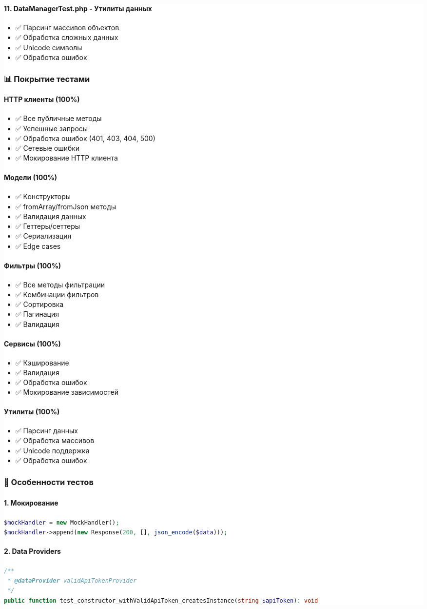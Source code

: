 #### 11. **DataManagerTest.php** - Утилиты данных
- ✅ Парсинг массивов объектов
- ✅ Обработка сложных данных
- ✅ Unicode символы
- ✅ Обработка ошибок

### 📊 Покрытие тестами

#### HTTP клиенты (100%)
- ✅ Все публичные методы
- ✅ Успешные запросы
- ✅ Обработка ошибок (401, 403, 404, 500)
- ✅ Сетевые ошибки
- ✅ Мокирование HTTP клиента

#### Модели (100%)
- ✅ Конструкторы
- ✅ fromArray/fromJson методы
- ✅ Валидация данных
- ✅ Геттеры/сеттеры
- ✅ Сериализация
- ✅ Edge cases

#### Фильтры (100%)
- ✅ Все методы фильтрации
- ✅ Комбинации фильтров
- ✅ Сортировка
- ✅ Пагинация
- ✅ Валидация

#### Сервисы (100%)
- ✅ Кэширование
- ✅ Валидация
- ✅ Обработка ошибок
- ✅ Мокирование зависимостей

#### Утилиты (100%)
- ✅ Парсинг данных
- ✅ Обработка массивов
- ✅ Unicode поддержка
- ✅ Обработка ошибок

### 🎯 Особенности тестов

#### 1. **Мокирование**
```php
$mockHandler = new MockHandler();
$mockHandler->append(new Response(200, [], json_encode($data)));
```

#### 2. **Data Providers**
```php
/**
 * @dataProvider validApiTokenProvider
 */
public function test_constructor_withValidApiToken_createsInstance(string $apiToken): void
```
